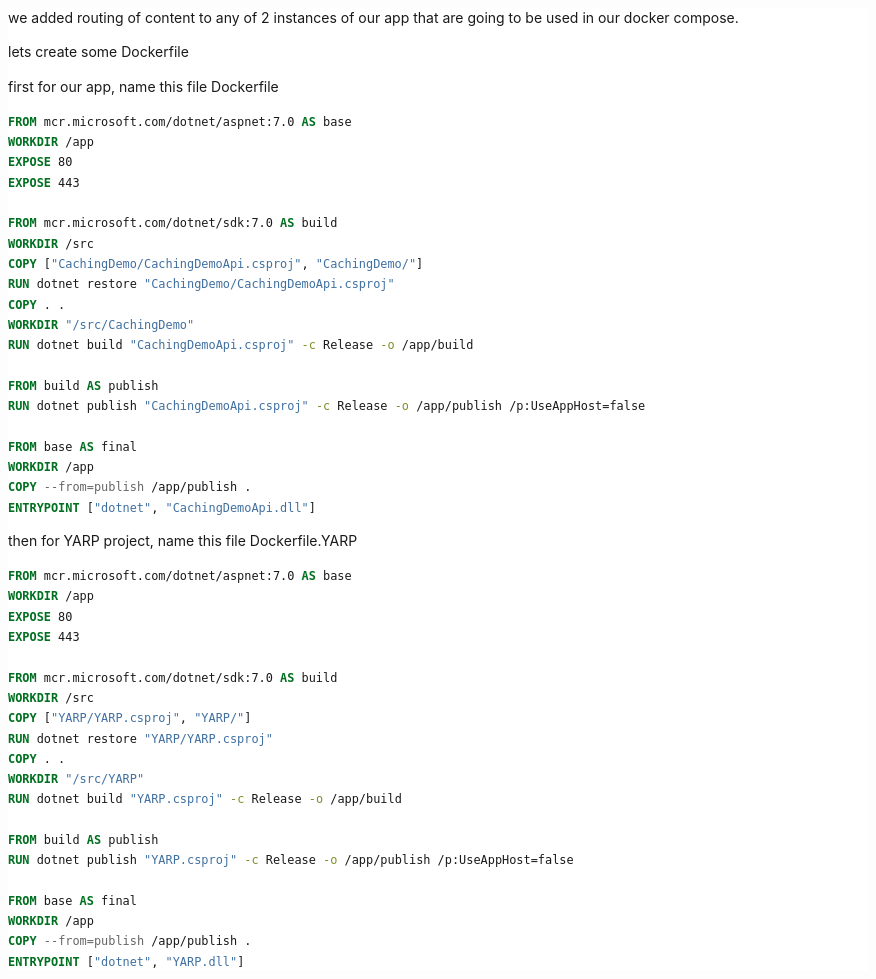 we added routing of content to any of 2 instances of our app that are going to be used in our docker compose.

lets create some Dockerfile

first for our app, name this file Dockerfile

```Dockerfile
FROM mcr.microsoft.com/dotnet/aspnet:7.0 AS base
WORKDIR /app
EXPOSE 80
EXPOSE 443

FROM mcr.microsoft.com/dotnet/sdk:7.0 AS build
WORKDIR /src
COPY ["CachingDemo/CachingDemoApi.csproj", "CachingDemo/"]
RUN dotnet restore "CachingDemo/CachingDemoApi.csproj"
COPY . .
WORKDIR "/src/CachingDemo"
RUN dotnet build "CachingDemoApi.csproj" -c Release -o /app/build

FROM build AS publish
RUN dotnet publish "CachingDemoApi.csproj" -c Release -o /app/publish /p:UseAppHost=false

FROM base AS final
WORKDIR /app
COPY --from=publish /app/publish .
ENTRYPOINT ["dotnet", "CachingDemoApi.dll"]
```

then for YARP project, name this file Dockerfile.YARP

```Dockerfile
FROM mcr.microsoft.com/dotnet/aspnet:7.0 AS base
WORKDIR /app
EXPOSE 80
EXPOSE 443

FROM mcr.microsoft.com/dotnet/sdk:7.0 AS build
WORKDIR /src
COPY ["YARP/YARP.csproj", "YARP/"]
RUN dotnet restore "YARP/YARP.csproj"
COPY . .
WORKDIR "/src/YARP"
RUN dotnet build "YARP.csproj" -c Release -o /app/build

FROM build AS publish
RUN dotnet publish "YARP.csproj" -c Release -o /app/publish /p:UseAppHost=false

FROM base AS final
WORKDIR /app
COPY --from=publish /app/publish .
ENTRYPOINT ["dotnet", "YARP.dll"]
```
